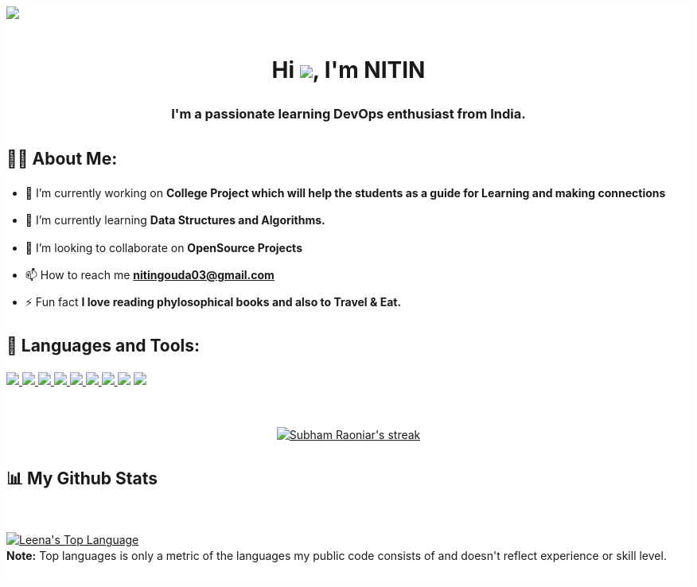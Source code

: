 <a href="#"><img width="100%" height="auto" src="https://i.imgur.com/iXuL1HG.png" height="175px"/></a>

<h1 align="center">Hi <img src="https://raw.githubusercontent.com/MartinHeinz/MartinHeinz/master/wave.gif" width="30px">, I'm NITIN</h1>
<h3 align="center">I'm a passionate learning DevOps enthusiast from India.</h3>


## 🙋‍♂️ **About Me:**

- 🔭 I’m currently working on **College Project which will help the students as a guide for Learning and making connections**

- 🌱 I’m currently learning **Data Structures and Algorithms.**

- 👯 I’m looking to collaborate on **OpenSource Projects**

- 📫 How to reach me **nitingouda03@gmail.com**

- ⚡ Fun fact **I love reading phylosophical books and also to Travel & Eat.**

## 🚀 **Languages and Tools:**

<p align="left"> 
    <a href="https://www.java.com" target="_blank"> <img src="https://img.icons8.com/color/48/000000/java-coffee-cup-logo.png"/> </a>
    <a href="https://www.kubernetes.io" target="_blank"> <img src="https://img.icons8.com/color/48/000000/kubernetes.png"/> </a>
    <a href="https://www.docker.com" target="_blank"> <img src="https://img.icons8.com/color/48/000000/docker.png"/> </a>
    <a href="https://developer.mozilla.org/en-US/docs/Web/JavaScript" target="_blank"> <img src="https://img.icons8.com/color/48/000000/javascript.png"/> </a> 
    <a href="https://www.w3.org/html/" target="_blank"> <img src="https://img.icons8.com/color/48/000000/html-5.png"/> </a> 
    <a href="https://www.figma.com" target="_blank"> <img src="https://img.icons8.com/color/48/000000/figma--v1.png"/> </a> 
    <a href="https://www.w3schools.com/css/" target="_blank"> <img src="https://img.icons8.com/color/48/000000/css3.png"/> </a> 
    <a href="https://www.python.org" target="_blank"> <img src="https://img.icons8.com/color/48/000000/python.png"/></a> 
    <a href="https://git-scm.com/" target="_blank"> <img src="https://img.icons8.com/color/48/000000/git.png"/> </a> 
</p>

<br/>

<p align="center">
    <a href="https://github.com/shaggyyy2002/github-readme-streak-stats">
        <img title="🔥 Get streak stats for your profile at git.io/streak-stats" alt="Subham Raoniar's streak" src="https://github-readme-streak-stats.herokuapp.com/?user=shaggyyy2002&theme=black-ice&hide_border=true&stroke=0000&background=060A0CD0"/>
    </a>
</p>

## 📊 **My Github Stats**

  <br/>
    
  <a href="https://github.com/LeenaRaut13/github-readme-stats"><img alt="Leena's Top Language" src="https://github-readme-stats.vercel.app/api/top-langs/?username=LeenaRaut13&langs_count=8&count_private=true&layout=compact&theme=react&hide_border=true&bg_color=0D1117" /></a>
  <br/>
  <b>Note:</b> Top languages is only a metric of the languages my public code consists of and doesn't reflect experience or skill level.
<br>
</br>
